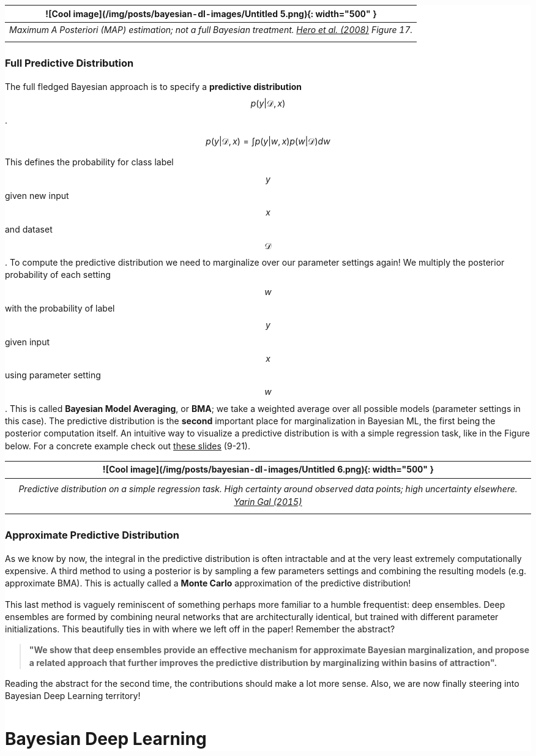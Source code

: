 | ![Cool image](/img/posts/bayesian-dl-images/Untitled 5.png){: width="500" } |
|:--:|
| *Maximum A Posteriori (MAP) estimation; not a full Bayesian treatment. [Hero et al. (2008)](http://web.eecs.umich.edu/~hero/Preprints/main_564_15.pdf) Figure 17.* |
||

### Full Predictive Distribution <a name="Full"></a>

The full fledged Bayesian approach is to specify a **predictive distribution**
$$p(y|\mathcal{D},x)$$
.

$$p(y|\mathcal{D}, x) = \int p(y|w, x)p(w|\mathcal{D})dw$$

This defines the probability for class label $$y$$ given new input $$x$$ and dataset $$\mathcal{D}$$. To compute the predictive distribution we need to marginalize over our parameter settings again! We multiply the posterior probability of each setting $$w$$ with the probability of label $$y$$ given input $$x$$ using parameter setting $$w$$. This is called **Bayesian Model Averaging**, or **BMA**; we take a weighted average over all possible models (parameter settings in this case). The predictive distribution is the **second** important place for marginalization in Bayesian ML, the first being the posterior computation itself. An intuitive way to visualize a predictive distribution is with a simple regression task, like in the Figure below. For a concrete example check out [these slides](http://www.cs.toronto.edu/~radford/csc2541.S11/week1.pdf) (9-21).

| ![Cool image](/img/posts/bayesian-dl-images/Untitled 6.png){: width="500" } |
|:--:|
| |
| *Predictive distribution on a simple regression task. High certainty around observed data points; high uncertainty elsewhere. [Yarin Gal (2015)](http://mlg.eng.cam.ac.uk/yarin/blog_3d801aa532c1ce.html)* |
| |

### Approximate Predictive Distribution <a name="Approximate"></a>

As we know by now, the integral in the predictive distribution is often intractable and at the very least extremely computationally expensive. A third method to using a posterior is by sampling a few parameters settings and combining the resulting models (e.g. approximate BMA). This is actually called a **Monte Carlo** approximation of the predictive distribution!

This last method is vaguely reminiscent of something perhaps more familiar to a humble frequentist: deep ensembles. Deep ensembles are formed by combining neural networks that are architecturally identical, but trained with different parameter initializations. This beautifully ties in with where we left off in the paper! Remember the abstract?

> **"We show that deep ensembles provide an effective mechanism for approximate Bayesian marginalization, and propose a related approach that further improves the predictive distribution by marginalizing within basins of attraction".**

Reading the abstract for the second time, the contributions should make a lot more sense. Also, we are now finally steering into Bayesian Deep Learning territory!

# Bayesian Deep Learning <a name="DeepLearning"></a>
